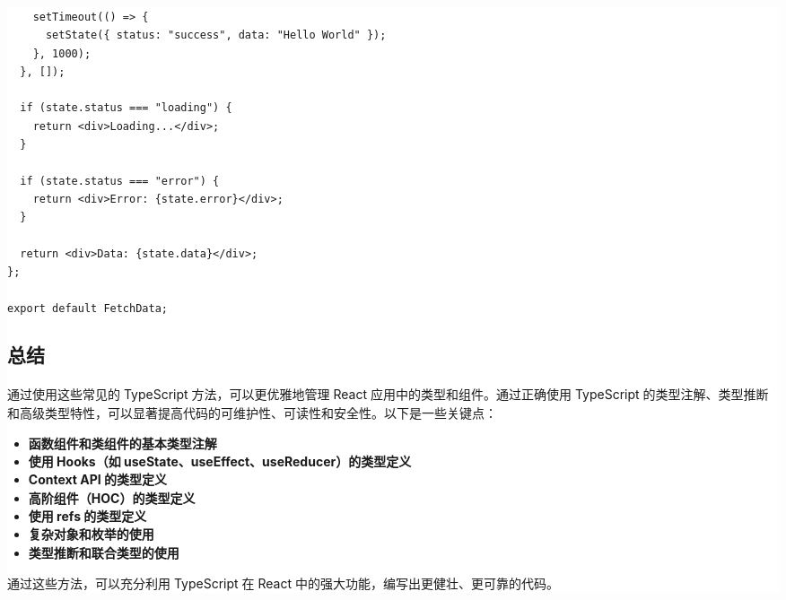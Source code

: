 ```tsx
    setTimeout(() => {
      setState({ status: "success", data: "Hello World" });
    }, 1000);
  }, []);

  if (state.status === "loading") {
    return <div>Loading...</div>;
  }

  if (state.status === "error") {
    return <div>Error: {state.error}</div>;
  }

  return <div>Data: {state.data}</div>;
};

export default FetchData;
```

## 总结

通过使用这些常见的 TypeScript 方法，可以更优雅地管理 React 应用中的类型和组件。通过正确使用 TypeScript 的类型注解、类型推断和高级类型特性，可以显著提高代码的可维护性、可读性和安全性。以下是一些关键点：

- **函数组件和类组件的基本类型注解**
- **使用 Hooks（如 useState、useEffect、useReducer）的类型定义**
- **Context API 的类型定义**
- **高阶组件（HOC）的类型定义**
- **使用 refs 的类型定义**
- **复杂对象和枚举的使用**
- **类型推断和联合类型的使用**

通过这些方法，可以充分利用 TypeScript 在 React 中的强大功能，编写出更健壮、更可靠的代码。
